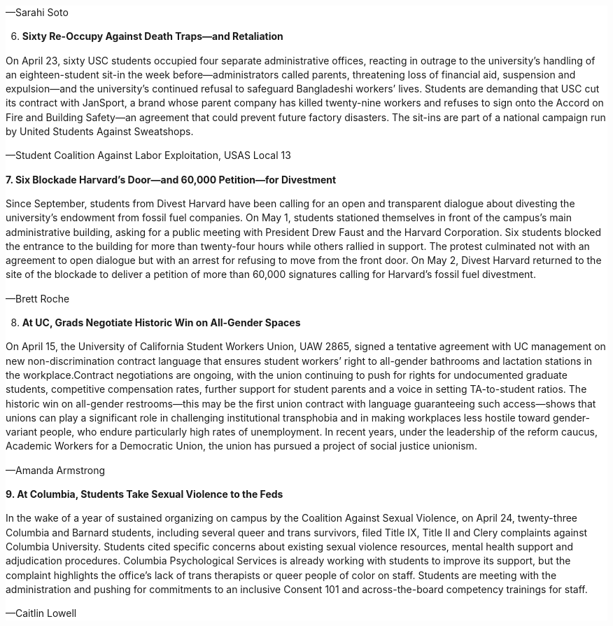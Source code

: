 —Sarahi Soto

<P> <B>

6. Sixty Re-Occupy Against Death Traps—and Retaliation </b> <P>

On April 23, sixty USC students occupied four separate administrative offices, reacting in outrage to the university’s handling of an eighteen-student sit-in the week before—administrators called parents, threatening loss of financial aid, suspension and expulsion—and the university’s continued refusal to safeguard Bangladeshi workers’ lives. Students are demanding that USC cut its contract with JanSport, a brand whose parent company has killed twenty-nine workers and refuses to sign onto the Accord on Fire and Building Safety—an agreement that could prevent future factory disasters. The sit-ins are part of a national campaign run by United Students Against Sweatshops.

—Student Coalition Against Labor Exploitation, USAS Local 13

<P> <B> 7. Six Blockade Harvard’s Door—and 60,000 Petition—for Divestment </b> <P>

Since September, students from Divest Harvard have been calling for an open and transparent dialogue about divesting the university’s endowment from fossil fuel companies. On May 1, students stationed themselves in front of the campus’s main administrative building, asking for a public meeting with President Drew Faust and the Harvard Corporation. Six students blocked the entrance to the building for more than twenty-four hours while others rallied in support. The protest culminated not with an agreement to open dialogue but with an arrest for refusing to move from the front door. On May 2, Divest Harvard returned to the site of the blockade to deliver a petition of more than 60,000 signatures calling for Harvard’s fossil fuel divestment.

—Brett Roche <p> <b>

8. At UC, Grads Negotiate Historic Win on All-Gender Spaces </b> <P>

On April 15, the University of California Student Workers Union, UAW 2865, signed a tentative agreement with UC management on new non-discrimination contract language that ensures student workers’ right to all-gender bathrooms and lactation stations in the workplace.Contract negotiations are ongoing, with the union continuing to push for rights for undocumented graduate students, competitive compensation rates, further support for student parents and a voice in setting TA-to-student ratios. The historic win on all-gender restrooms—this may be the first union contract with language guaranteeing such access—shows that unions can play a significant role in challenging institutional transphobia and in making workplaces less hostile toward gender-variant people, who endure particularly high rates of unemployment. In recent years, under the leadership of the reform caucus, Academic Workers for a Democratic Union, the union has pursued a project of social justice unionism.

—Amanda Armstrong

<P> <b> 9. At Columbia, Students Take Sexual Violence to the Feds </b> <P>

In the wake of a year of sustained organizing on campus by the Coalition Against Sexual Violence, on April 24, twenty-three Columbia and Barnard students, including several queer and trans survivors, filed Title IX, Title II and Clery complaints against Columbia University. Students cited specific concerns about existing sexual violence resources, mental health support and adjudication procedures. Columbia Psychological Services is already working with students to improve its support, but the complaint highlights the office’s lack of trans therapists or queer people of color on staff. Students are meeting with the administration and pushing for commitments to an inclusive Consent 101 and across-the-board competency trainings for staff.

—Caitlin Lowell
